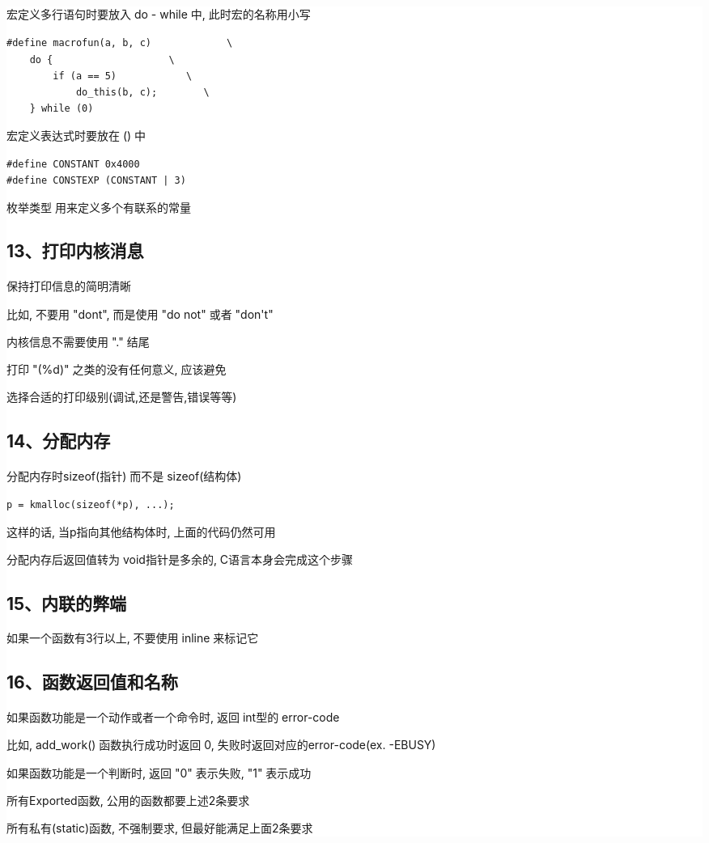 宏定义多行语句时要放入 do - while 中, 此时宏的名称用小写

```text
#define macrofun(a, b, c)             \
    do {                    \
        if (a == 5)            \
            do_this(b, c);        \
    } while (0)
```

宏定义表达式时要放在 () 中

```text
#define CONSTANT 0x4000
#define CONSTEXP (CONSTANT | 3)
```

枚举类型 用来定义多个有联系的常量

## **13、打印内核消息**

保持打印信息的简明清晰

比如, 不要用 "dont", 而是使用 "do not" 或者 "don't"

内核信息不需要使用 "." 结尾

打印 "(%d)" 之类的没有任何意义, 应该避免

选择合适的打印级别(调试,还是警告,错误等等)

## **14、分配内存**

分配内存时sizeof(指针) 而不是 sizeof(结构体)

```text
p = kmalloc(sizeof(*p), ...);
```

这样的话, 当p指向其他结构体时, 上面的代码仍然可用

分配内存后返回值转为 void指针是多余的, C语言本身会完成这个步骤

## **15、内联的弊端**

如果一个函数有3行以上, 不要使用 inline 来标记它

## **16、函数返回值和名称**

如果函数功能是一个动作或者一个命令时, 返回 int型的 error-code

比如, add_work() 函数执行成功时返回 0, 失败时返回对应的error-code(ex. -EBUSY)

如果函数功能是一个判断时, 返回 "0" 表示失败, "1" 表示成功

所有Exported函数, 公用的函数都要上述2条要求

所有私有(static)函数, 不强制要求, 但最好能满足上面2条要求
